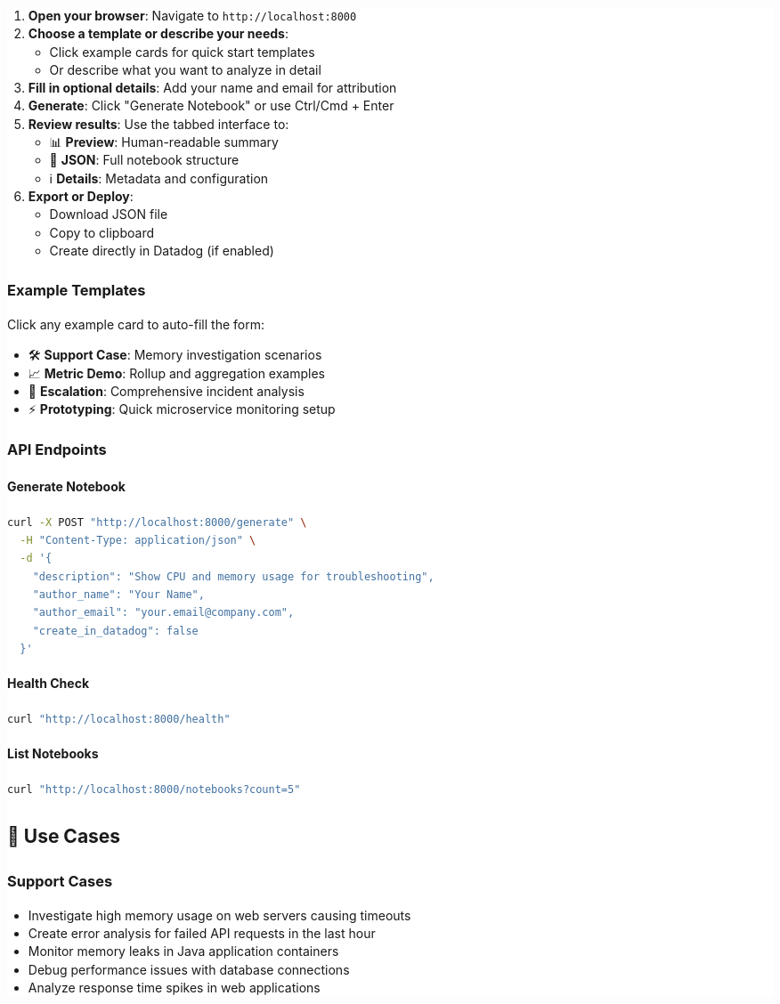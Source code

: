 1. **Open your browser**: Navigate to `http://localhost:8000`
2. **Choose a template or describe your needs**: 
   - Click example cards for quick start templates
   - Or describe what you want to analyze in detail
3. **Fill in optional details**: Add your name and email for attribution
4. **Generate**: Click "Generate Notebook" or use Ctrl/Cmd + Enter
5. **Review results**: Use the tabbed interface to:
   - 📊 **Preview**: Human-readable summary
   - 📄 **JSON**: Full notebook structure
   - ℹ️ **Details**: Metadata and configuration
6. **Export or Deploy**: 
   - Download JSON file
   - Copy to clipboard
   - Create directly in Datadog (if enabled)

### Example Templates

Click any example card to auto-fill the form:
- 🛠️ **Support Case**: Memory investigation scenarios
- 📈 **Metric Demo**: Rollup and aggregation examples  
- 🚨 **Escalation**: Comprehensive incident analysis
- ⚡ **Prototyping**: Quick microservice monitoring setup

### API Endpoints

#### Generate Notebook
```bash
curl -X POST "http://localhost:8000/generate" \
  -H "Content-Type: application/json" \
  -d '{
    "description": "Show CPU and memory usage for troubleshooting",
    "author_name": "Your Name",
    "author_email": "your.email@company.com",
    "create_in_datadog": false
  }'
```

#### Health Check
```bash
curl "http://localhost:8000/health"
```

#### List Notebooks
```bash
curl "http://localhost:8000/notebooks?count=5"
```

## 🎯 Use Cases

### Support Cases
- Investigate high memory usage on web servers causing timeouts
- Create error analysis for failed API requests in the last hour  
- Monitor memory leaks in Java application containers
- Debug performance issues with database connections
- Analyze response time spikes in web applications
